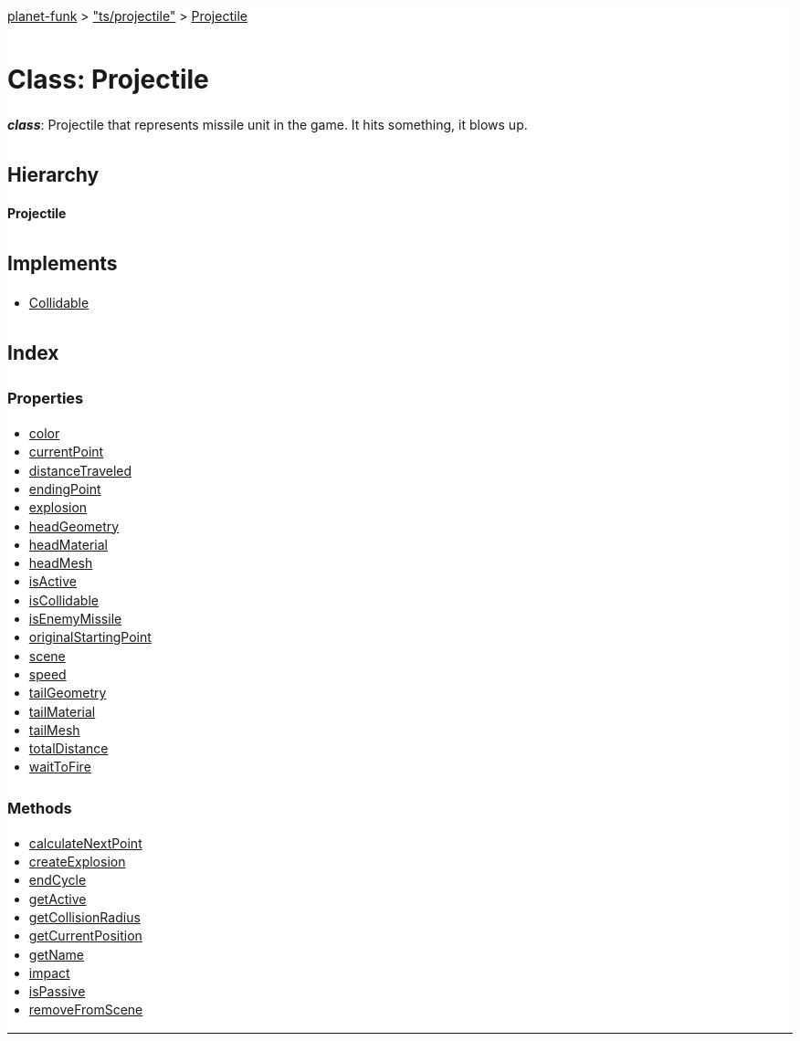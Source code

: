 [planet-funk](../README.md) > ["ts/projectile"](../modules/_ts_projectile_.md) > [Projectile](../classes/_ts_projectile_.projectile.md)

# Class: Projectile

*__class__*: Projectile that represents missile unit in the game. It hits something, it blows up.

## Hierarchy

**Projectile**

## Implements

* [Collidable](../interfaces/_ts_collidable_.collidable.md)

## Index

### Properties

* [color](_ts_projectile_.projectile.md#color)
* [currentPoint](_ts_projectile_.projectile.md#currentpoint)
* [distanceTraveled](_ts_projectile_.projectile.md#distancetraveled)
* [endingPoint](_ts_projectile_.projectile.md#endingpoint)
* [explosion](_ts_projectile_.projectile.md#explosion)
* [headGeometry](_ts_projectile_.projectile.md#headgeometry)
* [headMaterial](_ts_projectile_.projectile.md#headmaterial)
* [headMesh](_ts_projectile_.projectile.md#headmesh)
* [isActive](_ts_projectile_.projectile.md#isactive)
* [isCollidable](_ts_projectile_.projectile.md#iscollidable)
* [isEnemyMissile](_ts_projectile_.projectile.md#isenemymissile)
* [originalStartingPoint](_ts_projectile_.projectile.md#originalstartingpoint)
* [scene](_ts_projectile_.projectile.md#scene)
* [speed](_ts_projectile_.projectile.md#speed)
* [tailGeometry](_ts_projectile_.projectile.md#tailgeometry)
* [tailMaterial](_ts_projectile_.projectile.md#tailmaterial)
* [tailMesh](_ts_projectile_.projectile.md#tailmesh)
* [totalDistance](_ts_projectile_.projectile.md#totaldistance)
* [waitToFire](_ts_projectile_.projectile.md#waittofire)

### Methods

* [calculateNextPoint](_ts_projectile_.projectile.md#calculatenextpoint)
* [createExplosion](_ts_projectile_.projectile.md#createexplosion)
* [endCycle](_ts_projectile_.projectile.md#endcycle)
* [getActive](_ts_projectile_.projectile.md#getactive)
* [getCollisionRadius](_ts_projectile_.projectile.md#getcollisionradius)
* [getCurrentPosition](_ts_projectile_.projectile.md#getcurrentposition)
* [getName](_ts_projectile_.projectile.md#getname)
* [impact](_ts_projectile_.projectile.md#impact)
* [isPassive](_ts_projectile_.projectile.md#ispassive)
* [removeFromScene](_ts_projectile_.projectile.md#removefromscene)

---